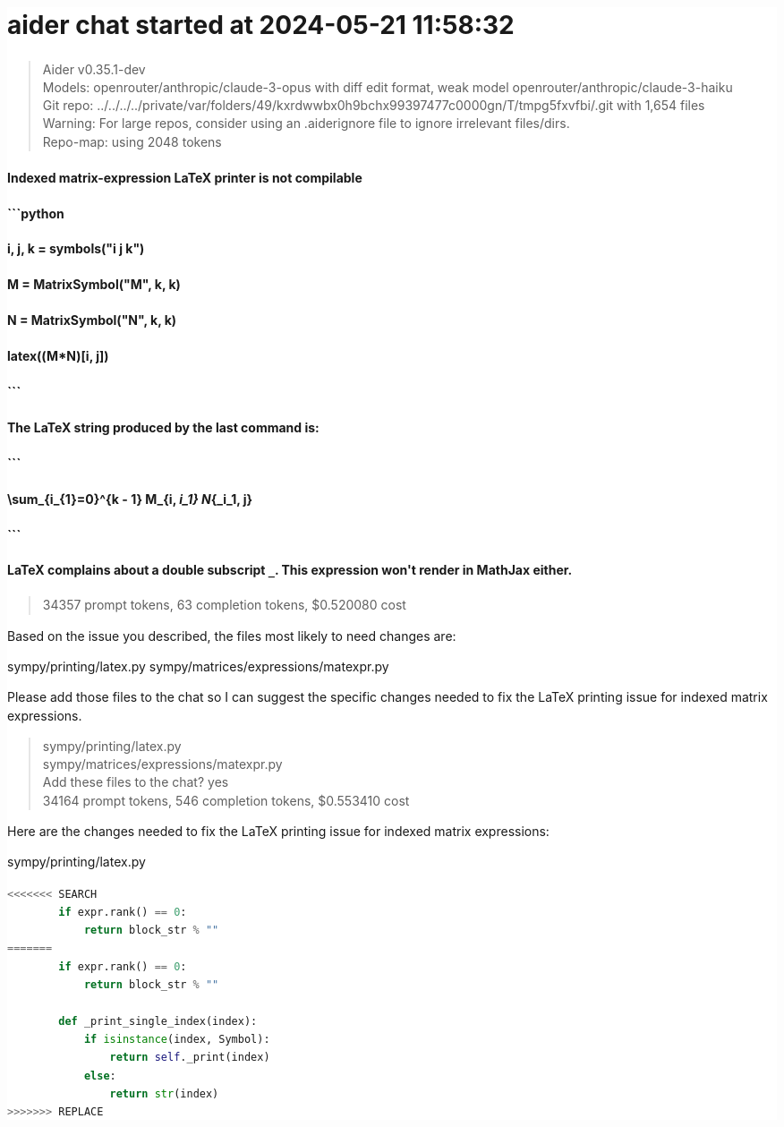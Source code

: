 # aider chat started at 2024-05-21 11:58:32

> Aider v0.35.1-dev  
> Models: openrouter/anthropic/claude-3-opus with diff edit format, weak model openrouter/anthropic/claude-3-haiku  
> Git repo: ../../../../private/var/folders/49/kxrdwwbx0h9bchx99397477c0000gn/T/tmpg5fxvfbi/.git with 1,654 files  
> Warning: For large repos, consider using an .aiderignore file to ignore irrelevant files/dirs.  
> Repo-map: using 2048 tokens  

#### Indexed matrix-expression LaTeX printer is not compilable  
#### ```python  
#### i, j, k = symbols("i j k")  
#### M = MatrixSymbol("M", k, k)  
#### N = MatrixSymbol("N", k, k)  
#### latex((M*N)[i, j])  
#### ```  
####   
#### The LaTeX string produced by the last command is:  
#### ```  
#### \sum_{i_{1}=0}^{k - 1} M_{i, _i_1} N_{_i_1, j}  
#### ```  
#### LaTeX complains about a double subscript `_`. This expression won't render in MathJax either.  
> 34357 prompt tokens, 63 completion tokens, $0.520080 cost  

Based on the issue you described, the files most likely to need changes are:

sympy/printing/latex.py
sympy/matrices/expressions/matexpr.py

Please add those files to the chat so I can suggest the specific changes needed to fix the LaTeX printing issue for indexed matrix expressions.

> sympy/printing/latex.py  
> sympy/matrices/expressions/matexpr.py  
> Add these files to the chat? yes  
> 34164 prompt tokens, 546 completion tokens, $0.553410 cost  

Here are the changes needed to fix the LaTeX printing issue for indexed matrix expressions:

sympy/printing/latex.py
```python
<<<<<<< SEARCH
        if expr.rank() == 0:
            return block_str % ""
=======
        if expr.rank() == 0:
            return block_str % ""
        
        def _print_single_index(index):
            if isinstance(index, Symbol):
                return self._print(index)
            else:
                return str(index)
>>>>>>> REPLACE
```
